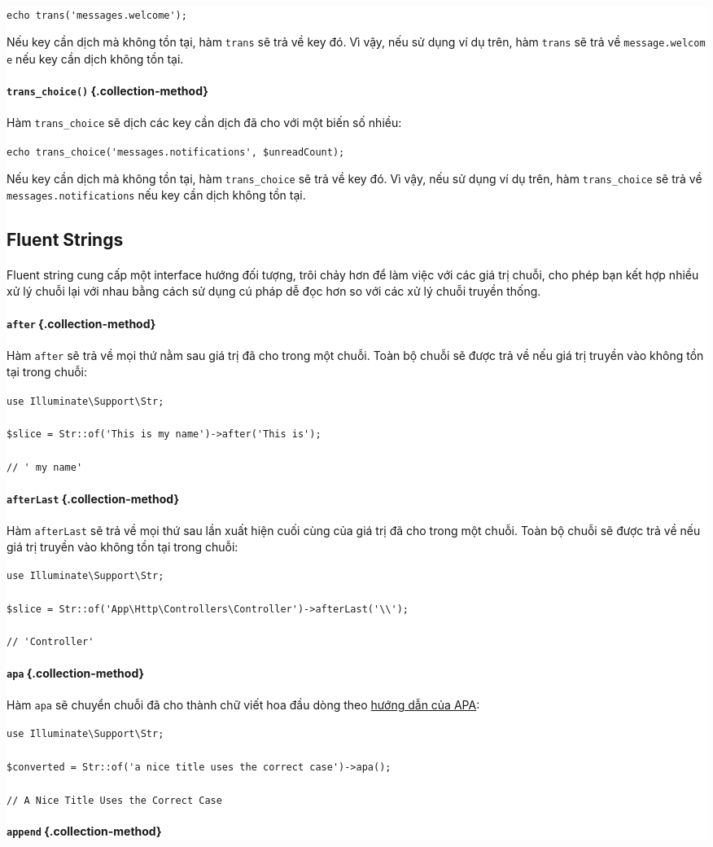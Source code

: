     echo trans('messages.welcome');

Nếu key cần dịch mà không tồn tại, hàm `trans` sẽ trả về key đó. Vì vậy, nếu sử dụng ví dụ trên, hàm `trans` sẽ trả về `message.welcome` nếu key cần dịch không tồn tại.

<a name="method-trans-choice"></a>
#### `trans_choice()` {.collection-method}

Hàm `trans_choice` sẽ dịch các key cần dịch đã cho với một biến số nhiều:

    echo trans_choice('messages.notifications', $unreadCount);

Nếu key cần dịch mà không tồn tại, hàm `trans_choice` sẽ trả về key đó. Vì vậy, nếu sử dụng ví dụ trên, hàm `trans_choice` sẽ trả về `messages.notifications` nếu key cần dịch không tồn tại.

<a name="fluent-strings"></a>
## Fluent Strings

Fluent string cung cấp một interface hướng đối tượng, trôi chảy hơn để làm việc với các giá trị chuỗi, cho phép bạn kết hợp nhiều xử lý chuỗi lại với nhau bằng cách sử dụng cú pháp dễ đọc hơn so với các xử lý chuỗi truyền thống.

<a name="method-fluent-str-after"></a>
#### `after` {.collection-method}

Hàm `after` sẽ trả về mọi thứ nằm sau giá trị đã cho trong một chuỗi. Toàn bộ chuỗi sẽ được trả về nếu giá trị truyền vào không tồn tại trong chuỗi:

    use Illuminate\Support\Str;

    $slice = Str::of('This is my name')->after('This is');

    // ' my name'

<a name="method-fluent-str-after-last"></a>
#### `afterLast` {.collection-method}

Hàm `afterLast` sẽ trả về mọi thứ sau lần xuất hiện cuối cùng của giá trị đã cho trong một chuỗi. Toàn bộ chuỗi sẽ được trả về nếu giá trị truyền vào không tồn tại trong chuỗi:

    use Illuminate\Support\Str;

    $slice = Str::of('App\Http\Controllers\Controller')->afterLast('\\');

    // 'Controller'

<a name="method-fluent-str-apa"></a>
#### `apa` {.collection-method}

Hàm `apa` sẽ chuyển chuỗi đã cho thành chữ viết hoa đầu dòng theo [hướng dẫn của APA](https://apastyle.apa.org/style-grammar-guidelines/capitalization/title-case):

    use Illuminate\Support\Str;

    $converted = Str::of('a nice title uses the correct case')->apa();

    // A Nice Title Uses the Correct Case

<a name="method-fluent-str-append"></a>
#### `append` {.collection-method}
